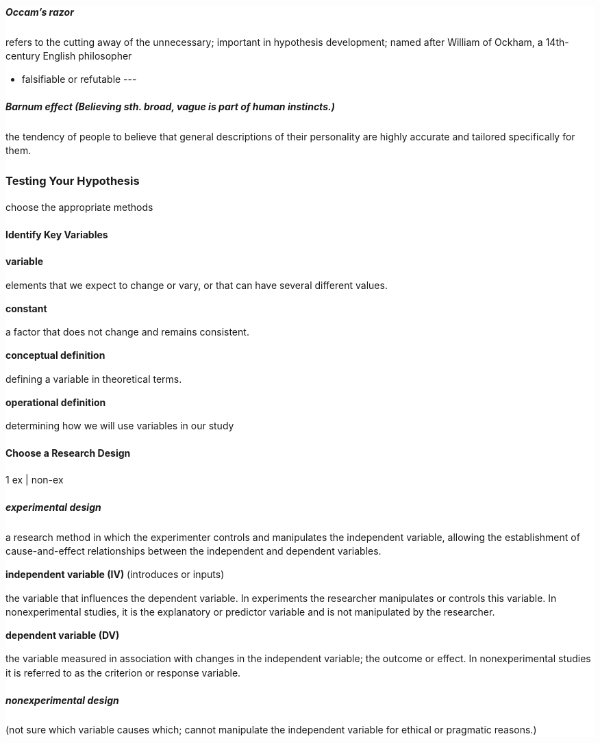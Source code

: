 ##### **Occam’s razor** 

refers to the cutting away of the unnecessary; important in hypothesis development; named after William of Ockham, a 14th-century English philosopher

-  falsifiable or refutable ---

##### **Barnum effect** (Believing sth. broad, vague is part of human instincts.)

the tendency of people to believe that general descriptions of their personality are highly accurate and tailored specifically for them. 

### Testing Your Hypothesis

choose the appropriate methods

#### Identify Key Variables

**variable**

elements that we expect to change or vary, or that can have several different values. 

**constant** 

a factor that does not change and remains consistent. 

**conceptual definition** 

defining a variable in theoretical terms. 

**operational definition** 

determining how we will use variables in our study

#### Choose a Research Design

1 ex | non-ex

##### **experimental design** 

a research method in which the experimenter controls and manipulates the independent variable, allowing the establishment of cause-and-effect relationships between the independent and dependent variables. 

**independent variable (IV)** (introduces or inputs)

the variable that influences the dependent variable. In experiments the researcher manipulates or controls this variable. In nonexperimental studies, it is the explanatory or predictor variable and is not manipulated by the researcher. 

**dependent variable (DV)** 

the variable measured in association with changes in the independent variable; the outcome or effect. In nonexperimental studies it is referred to as the criterion or response variable.

##### **nonexperimental design** 

(not sure which variable causes which;  cannot manipulate the independent variable for ethical or pragmatic reasons.)
